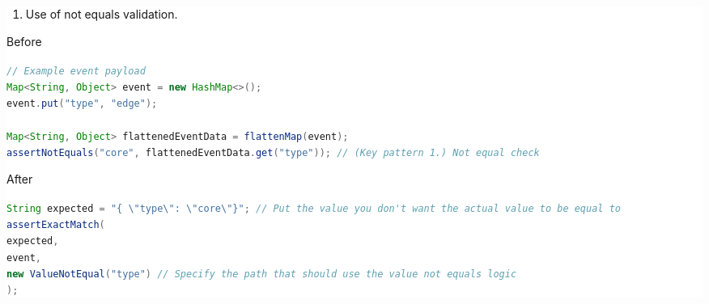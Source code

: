 1. Use of not equals validation.

Before
```java
// Example event payload
Map<String, Object> event = new HashMap<>();
event.put("type", "edge");

Map<String, Object> flattenedEventData = flattenMap(event);
assertNotEquals("core", flattenedEventData.get("type")); // (Key pattern 1.) Not equal check
```

After
```java
String expected = "{ \"type\": \"core\"}"; // Put the value you don't want the actual value to be equal to
assertExactMatch(
expected,
event,
new ValueNotEqual("type") // Specify the path that should use the value not equals logic
);
```




